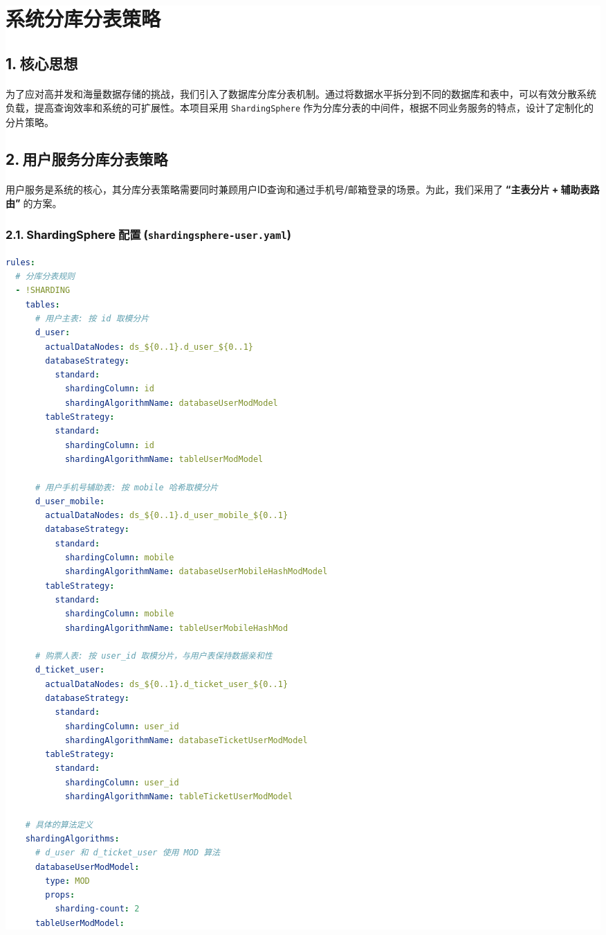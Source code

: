# 系统分库分表策略

## 1. 核心思想

为了应对高并发和海量数据存储的挑战，我们引入了数据库分库分表机制。通过将数据水平拆分到不同的数据库和表中，可以有效分散系统负载，提高查询效率和系统的可扩展性。本项目采用 `ShardingSphere` 作为分库分表的中间件，根据不同业务服务的特点，设计了定制化的分片策略。

## 2. 用户服务分库分表策略

用户服务是系统的核心，其分库分表策略需要同时兼顾用户ID查询和通过手机号/邮箱登录的场景。为此，我们采用了 **“主表分片 + 辅助表路由”** 的方案。

### 2.1. ShardingSphere 配置 (`shardingsphere-user.yaml`)

```yaml
rules:
  # 分库分表规则
  - !SHARDING
    tables:
      # 用户主表: 按 id 取模分片
      d_user:
        actualDataNodes: ds_${0..1}.d_user_${0..1}
        databaseStrategy:
          standard:
            shardingColumn: id
            shardingAlgorithmName: databaseUserModModel
        tableStrategy:
          standard:
            shardingColumn: id
            shardingAlgorithmName: tableUserModModel
      
      # 用户手机号辅助表: 按 mobile 哈希取模分片
      d_user_mobile:
        actualDataNodes: ds_${0..1}.d_user_mobile_${0..1}
        databaseStrategy:
          standard:
            shardingColumn: mobile
            shardingAlgorithmName: databaseUserMobileHashModModel
        tableStrategy:
          standard:
            shardingColumn: mobile
            shardingAlgorithmName: tableUserMobileHashMod
            
      # 购票人表: 按 user_id 取模分片，与用户表保持数据亲和性
      d_ticket_user:
        actualDataNodes: ds_${0..1}.d_ticket_user_${0..1}
        databaseStrategy:
          standard:
            shardingColumn: user_id
            shardingAlgorithmName: databaseTicketUserModModel
        tableStrategy:
          standard:
            shardingColumn: user_id
            shardingAlgorithmName: tableTicketUserModModel

    # 具体的算法定义
    shardingAlgorithms:
      # d_user 和 d_ticket_user 使用 MOD 算法
      databaseUserModModel:
        type: MOD
        props:
          sharding-count: 2
      tableUserModModel:
```